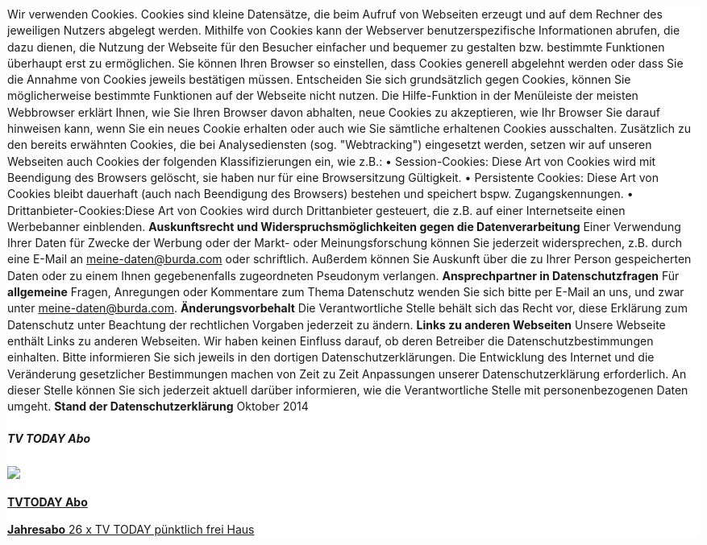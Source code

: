 Wir verwenden Cookies. Cookies sind kleine Datensätze, die beim Aufruf von Webseiten erzeugt und auf dem Rechner des jeweiligen Nutzers abgelegt werden. Mithilfe von Cookies kann der Webserver benutzerspezifische Informationen abrufen, die dazu dienen, die Nutzung der Webseite für den Besucher einfacher und bequemer zu gestalten bzw. bestimmte Funktionen überhaupt erst zu ermöglichen.
Sie können Ihren Browser so einstellen, dass Cookies generell abgelehnt werden oder dass Sie die Annahme von Cookies jeweils bestätigen müssen. Entscheiden Sie sich grundsätzlich gegen Cookies, können Sie möglicherweise bestimmte Funktionen auf der Webseite nicht nutzen. Die Hilfe-Funktion in der Menüleiste der meisten Webbrowser erklärt Ihnen, wie Sie Ihren Browser davon abhalten, neue Cookies zu akzeptieren, wie Ihr Browser Sie darauf hinweisen kann, wenn Sie ein neues Cookie erhalten oder auch wie Sie sämtliche erhaltenen Cookies ausschalten.
Zusätzlich zu den bereits erwähnten Cookies, die bei Analysediensten (sog. "Webtracking") eingesetzt werden, setzen wir auf unseren Webseiten auch Cookies der folgenden Klassifizierungen ein, wie z.B.:
• Session-Cookies:
Diese Art von Cookies wird mit Beendigung des Browsers gelöscht, sie haben nur für eine Browsersitzung Gültigkeit.
• Persistente Cookies:
Diese Art von Cookies bleibt dauerhaft (auch nach Beendigung des Browsers) bestehen und speichert bspw. Zugangskennungen.
• Drittanbieter-Cookies:Diese Art von Cookies wird durch Drittanbieter gesteuert, die z.B. auf einer Internetseite einen Werbebanner einblenden.
**Auskunftsrecht und Widerspruchsmöglichkeiten gegen die Datenverarbeitung**
Einer Verwendung Ihrer Daten für Zwecke der Werbung oder der Markt- oder Meinungsforschung können Sie jederzeit widersprechen, z.B. durch eine E-Mail an meine-daten@burda.com oder schriftlich.
Außerdem können Sie Auskunft über die zu Ihrer Person gespeicherten Daten oder zu einem Ihnen gegebenenfalls zugeordneten Pseudonym verlangen.
**Ansprechpartner in Datenschutzfragen**
Für **allgemeine** Fragen, Anregungen oder Kommentare zum Thema Datenschutz wenden Sie sich bitte per E-Mail an uns, und zwar unter meine-daten@burda.com.
**Änderungsvorbehalt**
Die Verantwortliche Stelle behält sich das Recht vor, diese Erklärung zum Datenschutz unter Beachtung der rechtlichen Vorgaben jederzeit zu ändern.
**Links zu anderen Webseiten**
Unsere Webseite enthält Links zu anderen Webseiten. Wir haben keinen Einfluss darauf, ob deren Betreiber die Datenschutzbestimmungen einhalten. Bitte informieren Sie sich jeweils in den dortigen Datenschutzerklärungen.
Die Entwicklung des Internet und die Veränderung gesetzlicher Bestimmungen machen von Zeit zu Zeit Anpassungen unserer Datenschutzerklärung erforderlich. An dieser Stelle können Sie sich jederzeit aktuell darüber informieren, wie die Verantwortliche Stelle mit personenbezogenen Daten umgeht.
**Stand der Datenschutzerklärung**
Oktober 2014

##### TV TODAY Abo

[<img src="/files/images/201609/2/8364260_806_1000,141076_issuemainimage_20.jpg" class="magazine" />](https://tvtoday-abo.de/index.php?cl=basket&fnc=addBundleToBasket&anid=o5e3a6acab126a0e46d24de8ff592101&bonus=b2ua6f96845a41b40cad976c62bc9912&bundle=cd67a1c91df3367838869fd23908069c&hnr=extern.verlag.tvt.teaser-sparpaket-tolino-nov-2016)

**[TVTODAY Abo](http://tvtoday-abo.de/index.php?cl=basket&fnc=addBundleToBasket&anid=o5e3a6acab126a0e46d24de8ff592101&bonus=ilq1de5c645c1bdab78367982d16e18e&bundle=jts2c73d4510871945eb473d47c876e4&hnr=extern.verlag.tvtoday.tvtde_kitchenaid)**

[**Jahresabo**
26 x TV TODAY pünktlich frei Haus](http://tvtoday-abo.de/index.php?cl=bdse_publisher_bonus&suboxid=o5e835a8c3883392906dbe8615d661ab&hnr=extern.verlag.tvtoday.tvtde_jahresabo)
